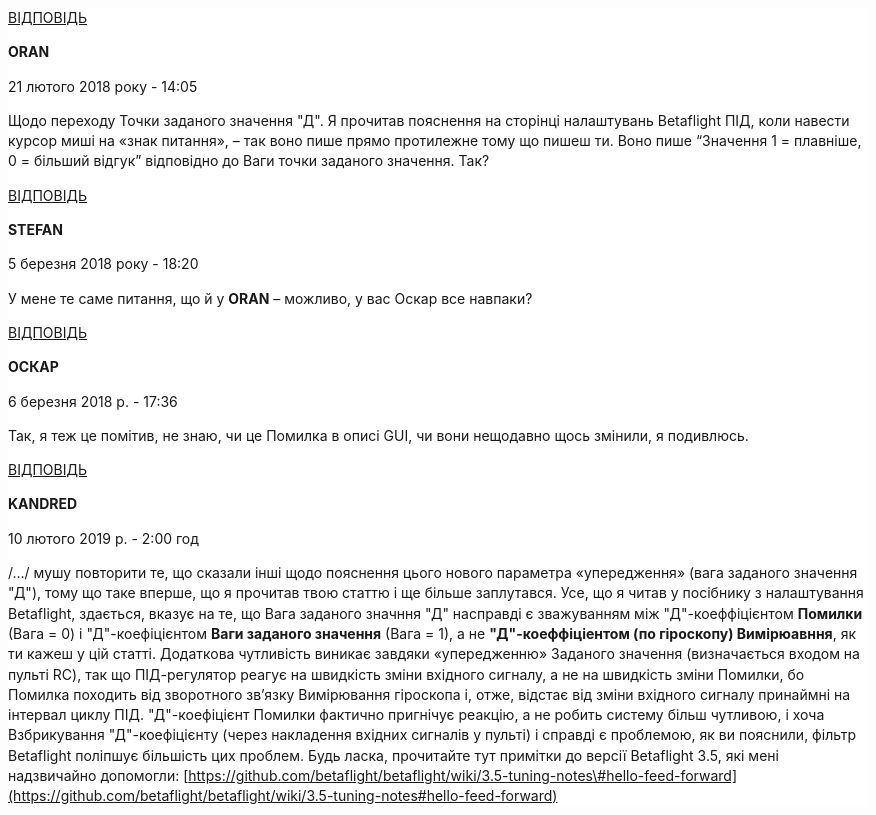 [ВІДПОВІДЬ](https://oscarliang.com/setpoint-weight-transition-derivative-error-measurement/#comment-17117)

**ORAN**

21 лютого 2018 року \- 14:05

Щодо переходу Точки заданого значення "Д". Я прочитав пояснення на сторінці налаштувань Betaflight ПІД, коли навести курсор миші на «знак питання», – так воно пише прямо протилежне тому що пишеш ти. Воно пише “Значення 1 \= плавніше, 0 \= більший відгук” відповідно до Ваги точки заданого значення. Так?

[ВІДПОВІДЬ](https://oscarliang.com/setpoint-weight-transition-derivative-error-measurement/#comment-16795)

**STEFAN**

5 березня 2018 року \- 18:20

У мене те  саме питання, що й у **ORAN** – можливо, у вас Оскар все навпаки?

[ВІДПОВІДЬ](https://oscarliang.com/setpoint-weight-transition-derivative-error-measurement/#comment-16890)

**ОСКАР**

6 березня 2018 р. \- 17:36

Так, я теж це помітив, не знаю, чи це Помилка в описі GUI, чи вони нещодавно щось змінили, я подивлюсь.

[ВІДПОВІДЬ](https://oscarliang.com/setpoint-weight-transition-derivative-error-measurement/#comment-16922)

**KANDRED**

10 лютого 2019 р. \- 2:00 год

/…/ мушу повторити те, що сказали інші щодо пояснення цього нового параметра «упередження» (вага заданого значення "Д"), тому що таке вперше, що я прочитав твою статтю і ще більше заплутався. Усе, що я читав у посібнику з налаштування Betaflight, здається, вказує на те, що Вага заданого значння "Д" насправді є зважуванням між "Д"-коеффіцієнтом **Помилки** (Вага \= 0\) і "Д"-коефіцієнтом **Ваги заданого значення** (Вага \= 1), а не **"Д"-коеффіціентом (по гіроскопу) Вимірюавння**, як ти кажеш у цій статті. Додаткова чутливість виникає завдяки «упередженню» 3аданого значення (визначається входом на пульті RC), так що ПІД-регулятор реагує на швидкість зміни вхідного сигналу, а не на швидкість зміни Помилки, бо Помилка походить від зворотного зв’язку Bимірювання гіроскопа і, отже, відстає від зміни вхідного сигналу принаймні на інтервал циклу ПІД. "Д"-коефіцієнт Помилки фактично пригнічує реакцію, a не робить систему більш чутливою, і хоча Взбрикування "Д"-коефіцієнту (через накладення вхідних сигналів у пульті) і справді є проблемою, як ви пояснили, фільтр Betaflight поліпшує більшість цих проблем. Будь ласка, прочитайте тут примітки до версії Betaflight 3.5, які мені надзвичайно допомогли: [https://github.com/betaflight/betaflight/wiki/3.5-tuning-notes\#hello-feed-forward](https://github.com/betaflight/betaflight/wiki/3.5-tuning-notes#hello-feed-forward)
